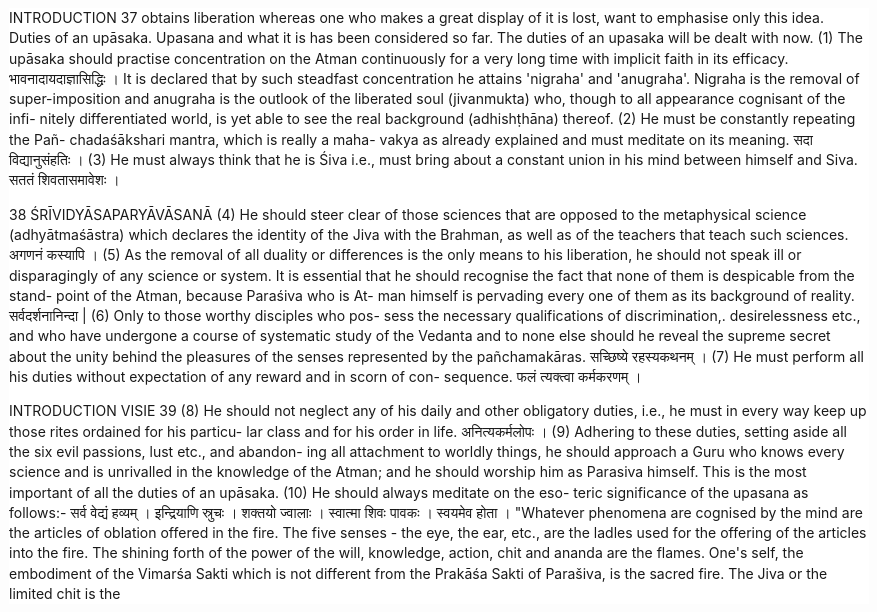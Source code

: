 INTRODUCTION 
37 
obtains liberation whereas one who makes a great display of it is lost, want to emphasise only this idea. 
Duties of an upāsaka. 
Upasana and what it is has been considered so far. The duties of an upasaka will be dealt with 
now. 
(1) The upāsaka should practise concentration on the Atman continuously for a very long time with implicit faith in its efficacy. 
भावनादायदाज्ञासिद्धिः । 
It is declared that by such steadfast concentration he attains 'nigraha' and 'anugraha'. Nigraha is the removal of super-imposition and anugraha is the outlook of the liberated soul (jivanmukta) who, though to all appearance cognisant of the infi- nitely differentiated world, is yet able to see the real background (adhishṭhāna) thereof. 
(2) He must be constantly repeating the Pañ- chadaśākshari mantra, which is really a maha- vakya as already explained and must meditate on its meaning. 
सदा विद्यानुसंहतिः । 
(3) He must always think that he is Śiva i.e., must bring about a constant union in his mind between himself and Siva. 
सततं शिवतासमावेशः । 
 
38 
ŚRĪVIDYĀSAPARYĀVĀSANĀ 
(4) He should steer clear of those sciences that are opposed to the metaphysical science (adhyātmaśāstra) which declares the identity of the Jiva with the Brahman, as well as of the teachers that teach such sciences. 
अगणनं कस्यापि । 
(5) As the removal of all duality or differences is the only means to his liberation, he should not speak ill or disparagingly of any science or system. It is essential that he should recognise the fact that none of them is despicable from the stand- point of the Atman, because Paraśiva who is At- man himself is pervading every one of them as its background of reality. 
सर्वदर्शनानिन्दा | 
(6) Only to those worthy disciples who pos- sess the necessary qualifications of discrimination,. desirelessness etc., and who have undergone a course of systematic study of the Vedanta and to none else should he reveal the supreme secret about the unity behind the pleasures of the senses represented by the pañchamakāras. 
सच्छिष्ये रहस्यकथनम् । 
(7) He must perform all his duties without expectation of any reward and in scorn of con- 
sequence. 
फलं त्यक्त्वा कर्मकरणम् । 
 
INTRODUCTION VISIE 
39 
(8) He should not neglect any of his daily and other obligatory duties, i.e., he must in every way keep up those rites ordained for his particu- lar class and for his order in life. 
अनित्यकर्मलोपः । 
(9) Adhering to these duties, setting aside all the six evil passions, lust etc., and abandon- ing all attachment to worldly things, he should approach a Guru who knows every science and is unrivalled in the knowledge of the Atman; and he should worship him as Parasiva himself. This is the most important of all the duties of an upāsaka. 
(10) He should always meditate on the eso- teric significance of the upasana as follows:- 
सर्व वेद्यं हव्यम् । इन्द्रियाणि स्रुचः । शक्तयो ज्वालाः । स्वात्मा शिवः पावकः । स्वयमेव होता । "Whatever phenomena are cognised by the mind are the articles of oblation offered in the fire. The five senses - the eye, the ear, etc., are the ladles used for the offering of the articles into the fire. The shining forth of the power of the will, knowledge, action, chit and ananda are the flames. One's self, the embodiment of the Vimarśa Sakti which is not different from the Prakāśa Sakti of Parašiva, is the sacred fire. The Jiva or the limited chit is the 
 